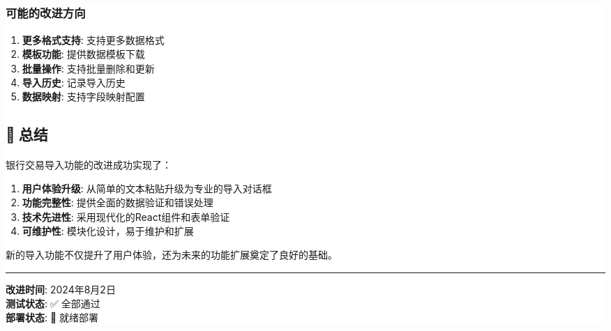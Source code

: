 ### 可能的改进方向
1. **更多格式支持**: 支持更多数据格式
2. **模板功能**: 提供数据模板下载
3. **批量操作**: 支持批量删除和更新
4. **导入历史**: 记录导入历史
5. **数据映射**: 支持字段映射配置

## 📝 总结

银行交易导入功能的改进成功实现了：

1. **用户体验升级**: 从简单的文本粘贴升级为专业的导入对话框
2. **功能完整性**: 提供全面的数据验证和错误处理
3. **技术先进性**: 采用现代化的React组件和表单验证
4. **可维护性**: 模块化设计，易于维护和扩展

新的导入功能不仅提升了用户体验，还为未来的功能扩展奠定了良好的基础。

---

**改进时间**: 2024年8月2日  
**测试状态**: ✅ 全部通过  
**部署状态**: 🚀 就绪部署 